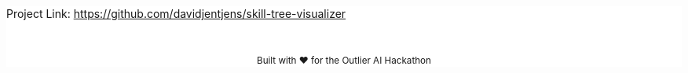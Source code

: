 Project Link: <https://github.com/davidjentjens/skill-tree-visualizer>
<br/><br/>

<div align="center">
  <sub>Built with ❤️ for the Outlier AI Hackathon</sub>
</div>
